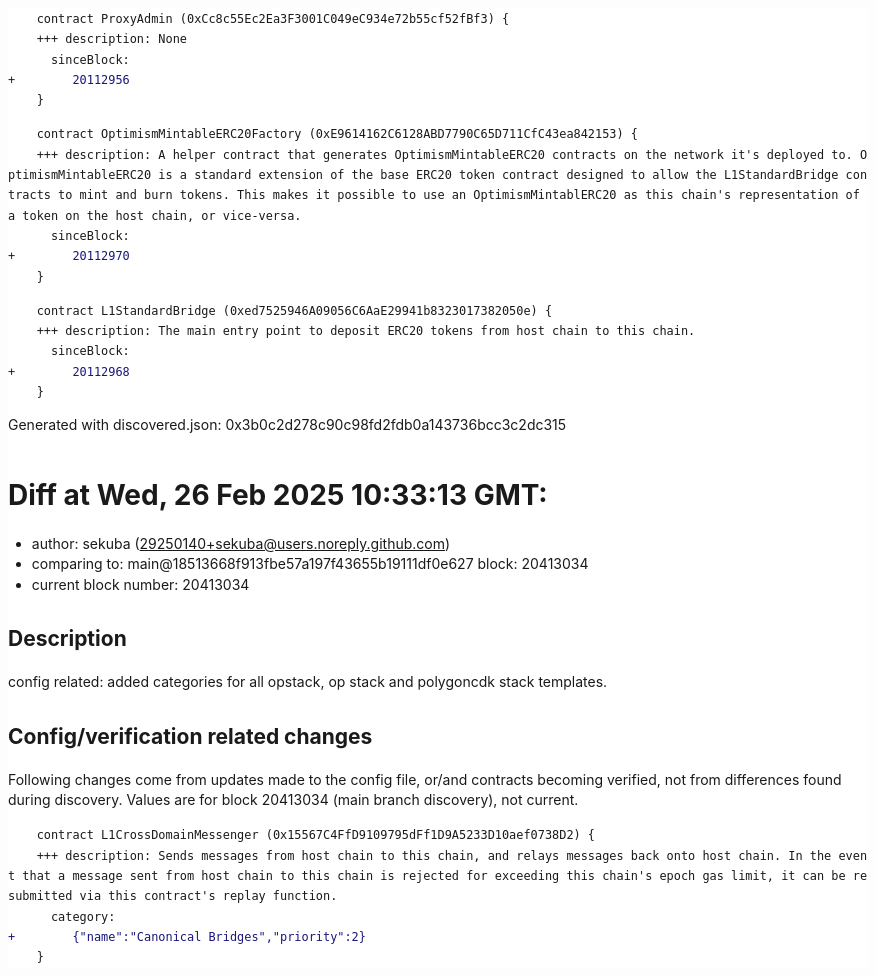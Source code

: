 ```diff
    contract ProxyAdmin (0xCc8c55Ec2Ea3F3001C049eC934e72b55cf52fBf3) {
    +++ description: None
      sinceBlock:
+        20112956
    }
```

```diff
    contract OptimismMintableERC20Factory (0xE9614162C6128ABD7790C65D711CfC43ea842153) {
    +++ description: A helper contract that generates OptimismMintableERC20 contracts on the network it's deployed to. OptimismMintableERC20 is a standard extension of the base ERC20 token contract designed to allow the L1StandardBridge contracts to mint and burn tokens. This makes it possible to use an OptimismMintablERC20 as this chain's representation of a token on the host chain, or vice-versa.
      sinceBlock:
+        20112970
    }
```

```diff
    contract L1StandardBridge (0xed7525946A09056C6AaE29941b8323017382050e) {
    +++ description: The main entry point to deposit ERC20 tokens from host chain to this chain.
      sinceBlock:
+        20112968
    }
```

Generated with discovered.json: 0x3b0c2d278c90c98fd2fdb0a143736bcc3c2dc315

# Diff at Wed, 26 Feb 2025 10:33:13 GMT:

- author: sekuba (<29250140+sekuba@users.noreply.github.com>)
- comparing to: main@18513668f913fbe57a197f43655b19111df0e627 block: 20413034
- current block number: 20413034

## Description

config related: added categories for all opstack, op stack and polygoncdk stack templates.

## Config/verification related changes

Following changes come from updates made to the config file,
or/and contracts becoming verified, not from differences found during
discovery. Values are for block 20413034 (main branch discovery), not current.

```diff
    contract L1CrossDomainMessenger (0x15567C4FfD9109795dFf1D9A5233D10aef0738D2) {
    +++ description: Sends messages from host chain to this chain, and relays messages back onto host chain. In the event that a message sent from host chain to this chain is rejected for exceeding this chain's epoch gas limit, it can be resubmitted via this contract's replay function.
      category:
+        {"name":"Canonical Bridges","priority":2}
    }
```
